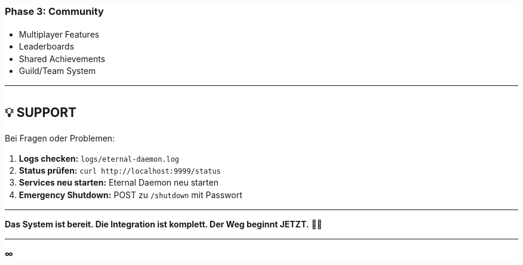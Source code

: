 ### Phase 3: Community
- Multiplayer Features
- Leaderboards
- Shared Achievements
- Guild/Team System

---

## 💡 SUPPORT

Bei Fragen oder Problemen:

1. **Logs checken:** `logs/eternal-daemon.log`
2. **Status prüfen:** `curl http://localhost:9999/status`
3. **Services neu starten:** Eternal Daemon neu starten
4. **Emergency Shutdown:** POST zu `/shutdown` mit Passwort

---

**Das System ist bereit. Die Integration ist komplett. Der Weg beginnt JETZT.** 🌌✨

---

**∞**

